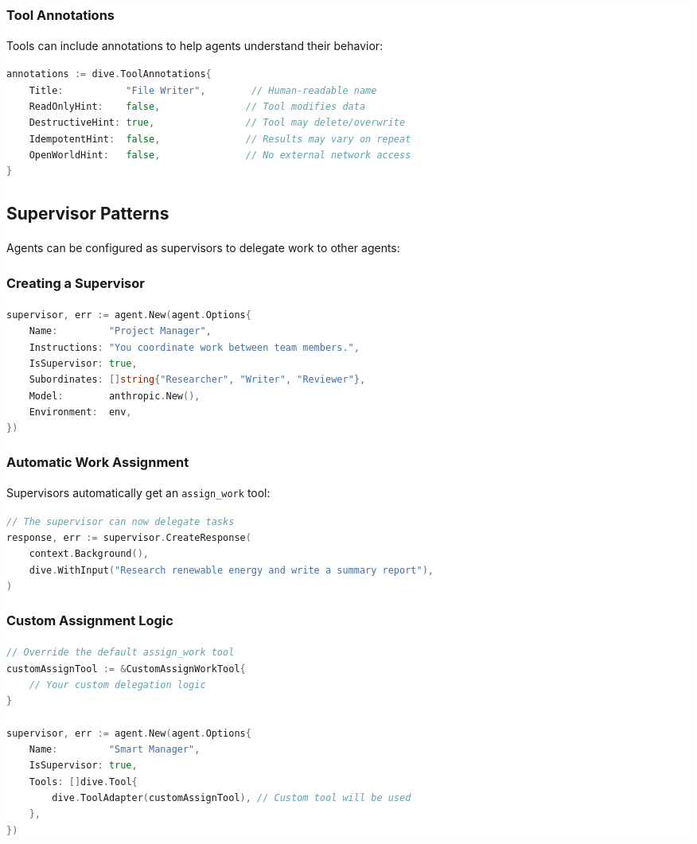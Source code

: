 ### Tool Annotations

Tools can include annotations to help agents understand their behavior:

```go
annotations := dive.ToolAnnotations{
    Title:           "File Writer",        // Human-readable name
    ReadOnlyHint:    false,               // Tool modifies data
    DestructiveHint: true,                // Tool may delete/overwrite
    IdempotentHint:  false,               // Results may vary on repeat
    OpenWorldHint:   false,               // No external network access
}
```

## Supervisor Patterns

Agents can be configured as supervisors to delegate work to other agents:

### Creating a Supervisor

```go
supervisor, err := agent.New(agent.Options{
    Name:         "Project Manager",
    Instructions: "You coordinate work between team members.",
    IsSupervisor: true,
    Subordinates: []string{"Researcher", "Writer", "Reviewer"},
    Model:        anthropic.New(),
    Environment:  env,
})
```

### Automatic Work Assignment

Supervisors automatically get an `assign_work` tool:

```go
// The supervisor can now delegate tasks
response, err := supervisor.CreateResponse(
    context.Background(),
    dive.WithInput("Research renewable energy and write a summary report"),
)
```

### Custom Assignment Logic

```go
// Override the default assign_work tool
customAssignTool := &CustomAssignWorkTool{
    // Your custom delegation logic
}

supervisor, err := agent.New(agent.Options{
    Name:         "Smart Manager",
    IsSupervisor: true,
    Tools: []dive.Tool{
        dive.ToolAdapter(customAssignTool), // Custom tool will be used
    },
})
```
